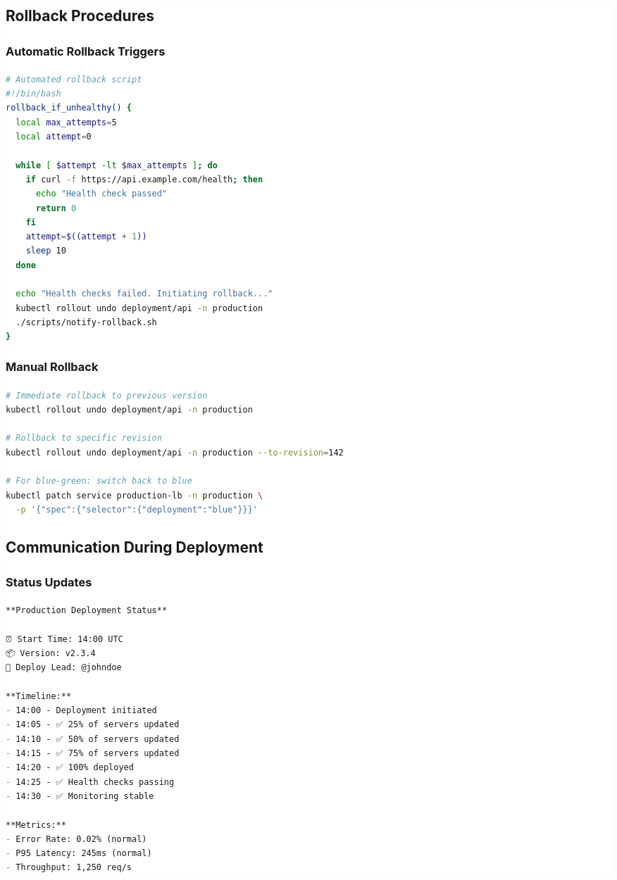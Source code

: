 ## Rollback Procedures

### Automatic Rollback Triggers
```bash
# Automated rollback script
#!/bin/bash
rollback_if_unhealthy() {
  local max_attempts=5
  local attempt=0

  while [ $attempt -lt $max_attempts ]; do
    if curl -f https://api.example.com/health; then
      echo "Health check passed"
      return 0
    fi
    attempt=$((attempt + 1))
    sleep 10
  done

  echo "Health checks failed. Initiating rollback..."
  kubectl rollout undo deployment/api -n production
  ./scripts/notify-rollback.sh
}
```

### Manual Rollback
```bash
# Immediate rollback to previous version
kubectl rollout undo deployment/api -n production

# Rollback to specific revision
kubectl rollout undo deployment/api -n production --to-revision=142

# For blue-green: switch back to blue
kubectl patch service production-lb -n production \
  -p '{"spec":{"selector":{"deployment":"blue"}}}'
```

## Communication During Deployment

### Status Updates
```markdown
**Production Deployment Status**

⏰ Start Time: 14:00 UTC
📦 Version: v2.3.4
👥 Deploy Lead: @johndoe

**Timeline:**
- 14:00 - Deployment initiated
- 14:05 - ✅ 25% of servers updated
- 14:10 - ✅ 50% of servers updated
- 14:15 - ✅ 75% of servers updated
- 14:20 - ✅ 100% deployed
- 14:25 - ✅ Health checks passing
- 14:30 - ✅ Monitoring stable

**Metrics:**
- Error Rate: 0.02% (normal)
- P95 Latency: 245ms (normal)
- Throughput: 1,250 req/s

```